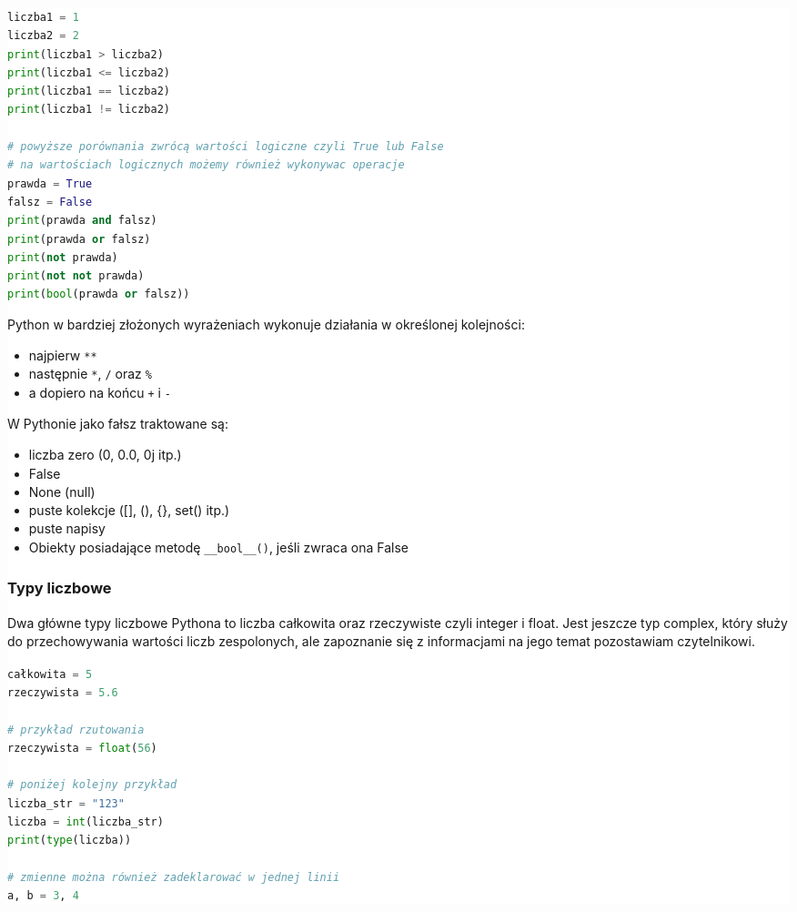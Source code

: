 ```python
liczba1 = 1
liczba2 = 2
print(liczba1 > liczba2)
print(liczba1 <= liczba2)
print(liczba1 == liczba2)
print(liczba1 != liczba2)

# powyższe porównania zwrócą wartości logiczne czyli True lub False
# na wartościach logicznych możemy również wykonywac operacje
prawda = True
falsz = False
print(prawda and falsz)
print(prawda or falsz)
print(not prawda)
print(not not prawda)
print(bool(prawda or falsz))
```

Python w bardziej złożonych wyrażeniach wykonuje działania w określonej kolejności:

- najpierw `**`
- następnie `*`, `/` oraz `%`
- a dopiero na końcu `+` i `-`

W Pythonie jako fałsz traktowane są:
- liczba zero (0, 0.0, 0j itp.)
- False
- None (null)
- puste kolekcje ([], (), {}, set() itp.)
- puste napisy
- Obiekty posiadające metodę `__bool__()`, jeśli zwraca ona False

### Typy liczbowe

Dwa główne typy liczbowe Pythona to liczba całkowita oraz rzeczywiste czyli integer i float. Jest jeszcze typ complex, który służy do przechowywania wartości liczb zespolonych, ale zapoznanie się z informacjami na jego temat pozostawiam czytelnikowi.

```python
całkowita = 5
rzeczywista = 5.6

# przykład rzutowania
rzeczywista = float(56)

# poniżej kolejny przykład
liczba_str = "123"
liczba = int(liczba_str)
print(type(liczba))

# zmienne można również zadeklarować w jednej linii
a, b = 3, 4
```
